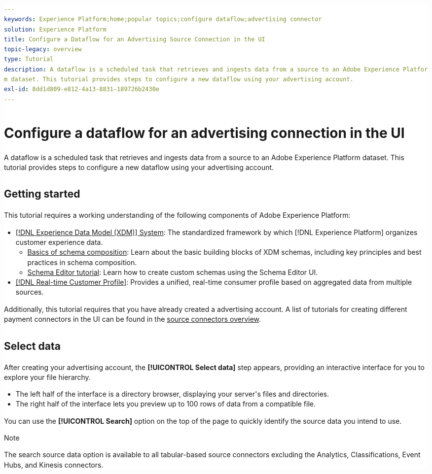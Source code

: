 ```yaml
---
keywords: Experience Platform;home;popular topics;configure dataflow;advertising connector
solution: Experience Platform
title: Configure a Dataflow for an Advertising Source Connection in the UI
topic-legacy: overview
type: Tutorial
description: A dataflow is a scheduled task that retrieves and ingests data from a source to an Adobe Experience Platform dataset. This tutorial provides steps to configure a new dataflow using your advertising account.
exl-id: 8dd1d809-e812-4a13-8831-189726b2430e
---
```

# Configure a dataflow for an advertising connection in the UI

A dataflow is a scheduled task that retrieves and ingests data from a source to an Adobe Experience Platform dataset. This tutorial provides steps to configure a new dataflow using your advertising account.

## Getting started

This tutorial requires a working understanding of the following components of Adobe Experience Platform:

-   [[!DNL Experience Data Model (XDM)] System](../../../../xdm/home.md): The standardized framework by which [!DNL Experience Platform] organizes customer experience data.
    -   [Basics of schema composition](../../../../xdm/schema/composition.md): Learn about the basic building blocks of XDM schemas, including key principles and best practices in schema composition.
    -   [Schema Editor tutorial](../../../../xdm/tutorials/create-schema-ui.md): Learn how to create custom schemas using the Schema Editor UI.
-   [[!DNL Real-time Customer Profile]](../../../../profile/home.md): Provides a unified, real-time consumer profile based on aggregated data from multiple sources.

Additionally, this tutorial requires that you have already created a advertising account. A list of tutorials for creating different payment connectors in the UI can be found in the [source connectors overview](../../../home.md).

## Select data

After creating your advertising account, the **[!UICONTROL Select data]** step appears, providing an interactive interface for you to explore your file hierarchy.

- The left half of the interface is a directory browser, displaying your server's files and directories.
- The right half of the interface lets you preview up to 100 rows of data from a compatible file.

You can use the **[!UICONTROL Search]** option on the top of the page to quickly identify the source data you intend to use.

>[!NOTE]
>
>The search source data option is available to all tabular-based source connectors excluding the Analytics, Classifications, Event Hubs, and Kinesis connectors.
